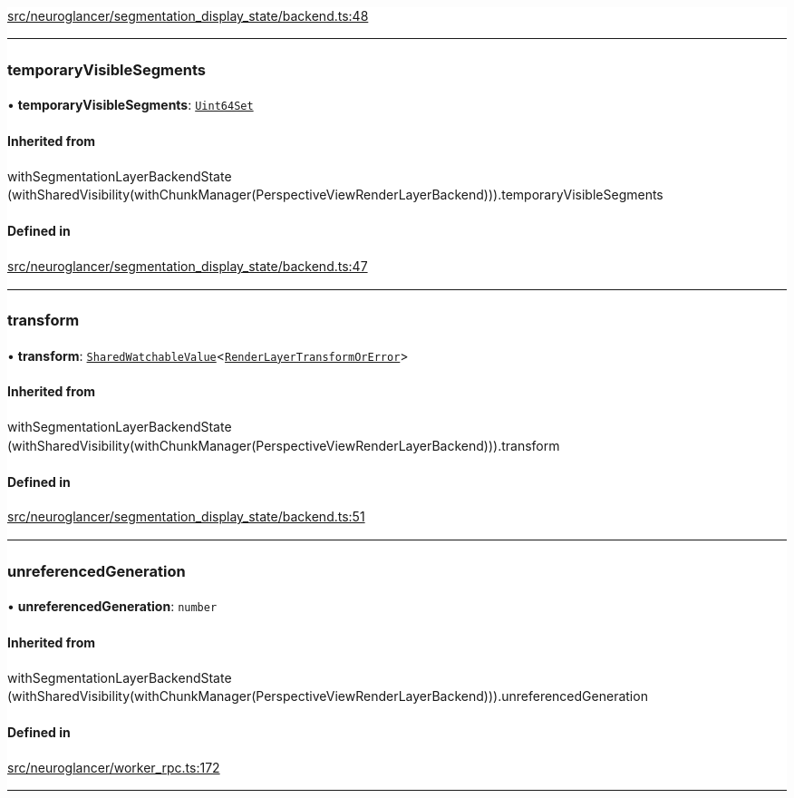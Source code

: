[src/neuroglancer/segmentation_display_state/backend.ts:48](https://github.com/ActiveBrainAtlas2/neuroglancer/blob/1beb5d34/src/neuroglancer/segmentation_display_state/backend.ts#L48)

___

### temporaryVisibleSegments

• **temporaryVisibleSegments**: [`Uint64Set`](mesh_backend._internal_.Uint64Set.md)

#### Inherited from

withSegmentationLayerBackendState
(withSharedVisibility(withChunkManager(PerspectiveViewRenderLayerBackend))).temporaryVisibleSegments

#### Defined in

[src/neuroglancer/segmentation_display_state/backend.ts:47](https://github.com/ActiveBrainAtlas2/neuroglancer/blob/1beb5d34/src/neuroglancer/segmentation_display_state/backend.ts#L47)

___

### transform

• **transform**: [`SharedWatchableValue`](chunk_manager_backend._internal_.SharedWatchableValue.md)<[`RenderLayerTransformOrError`](../modules/annotation_annotation_layer_state._internal_.md#renderlayertransformorerror)\>

#### Inherited from

withSegmentationLayerBackendState
(withSharedVisibility(withChunkManager(PerspectiveViewRenderLayerBackend))).transform

#### Defined in

[src/neuroglancer/segmentation_display_state/backend.ts:51](https://github.com/ActiveBrainAtlas2/neuroglancer/blob/1beb5d34/src/neuroglancer/segmentation_display_state/backend.ts#L51)

___

### unreferencedGeneration

• **unreferencedGeneration**: `number`

#### Inherited from

withSegmentationLayerBackendState
(withSharedVisibility(withChunkManager(PerspectiveViewRenderLayerBackend))).unreferencedGeneration

#### Defined in

[src/neuroglancer/worker_rpc.ts:172](https://github.com/ActiveBrainAtlas2/neuroglancer/blob/1beb5d34/src/neuroglancer/worker_rpc.ts#L172)

___
